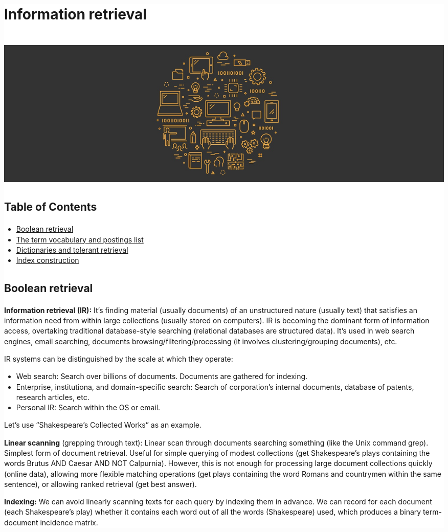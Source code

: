 # Information retrieval

<br>![miscellany image](https://raw.githubusercontent.com/AnselmoGPP/Learn_Computer_Science/master/resources/miscellany.jpg)

## Table of Contents
+ [Boolean retrieval](#boolean-retrieval)
+ [The term vocabulary and postings list](#the-term-vocabulary-and-postings-list)
+ [Dictionaries and tolerant retrieval](#dictionaries-and-tolerant-retrieval)
+ [Index construction](#index-construction)

## Boolean retrieval

**Information retrieval (IR):** It’s finding material (usually documents) of an unstructured nature (usually text) that satisfies an information need from within large collections (usually stored on computers). IR is becoming the dominant form of information access, overtaking traditional database-style searching (relational databases are structured data). It’s used in web search engines, email searching, documents browsing/filtering/processing (it involves clustering/grouping documents), etc.

IR systems can be distinguished by the scale at which they operate:

- Web search: Search over billions of documents. Documents are gathered for indexing.
- Enterprise, institutiona, and domain-specific search: Search of corporation’s internal documents, database of patents, research articles, etc.
- Personal IR: Search within the OS or email.

Let’s use “Shakespeare’s Collected Works” as an example.

**Linear scanning** (grepping through text): Linear scan through documents searching something (like the Unix command grep). Simplest form of document retrieval. Useful for simple querying of modest collections (get Shakespeare’s plays containing the words Brutus AND Caesar AND NOT Calpurnia). However, this is not enough for processing large document collections quickly (online data), allowing more flexible matching operations (get plays containing the word Romans and countrymen within the same sentence), or allowing ranked retrieval (get best answer).

**Indexing:** We can avoid linearly scanning texts for each query by indexing them in advance. We can record for each document (each Shakespeare’s play) whether it contains each word out of all the words (Shakespeare) used, which produces a binary term-document incidence matrix.
